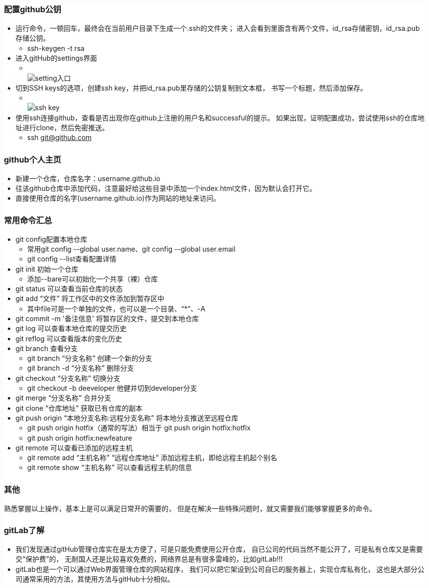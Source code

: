 ### 配置github公钥
- 运行命令，一顿回车，最终会在当前用户目录下生成一个.ssh的文件夹；
进入会看到里面含有两个文件，id_rsa存储密钥，id_rsa.pub存储公钥。
    + ssh-keygen -t rsa
- 进入gitHub的settings界面
    + <br/>![setting入口](./img/github/settings.png)
- 切到SSH keys的选项，创建ssh key，并把id_rsa.pub里存储的公钥复制到文本框，
书写一个标题，然后添加保存。
    + <br/>![ssh key](./img/github/ssh_key.png)
- 使用ssh连接github，查看是否出现你在github上注册的用户名和successful的提示。
如果出现，证明配置成功，尝试使用ssh的仓库地址进行clone，然后免密推送。
    + ssh git@github.com

### github个人主页
- 新建一个仓库，仓库名字：username.github.io
- 往该github仓库中添加代码，注意最好给这些目录中添加一个index.html文件，因为默认会打开它。
- 直接使用仓库的名字(username.github.io)作为网站的地址来访问。

### 常用命令汇总
- git config配置本地仓库
    + 常用git config --global user.name、git config --global user.email
    + git config --list查看配置详情
- git init 初始一个仓库
    + 添加--bare可以初始化一个共享（裸）仓库
- git status 可以查看当前仓库的状态
- git add “文件” 将工作区中的文件添加到暂存区中
    + 其中file可是一个单独的文件，也可以是一个目录、“*”、-A
- git commit -m '备注信息' 将暂存区的文件，提交到本地仓库
- git log 可以查看本地仓库的提交历史
- git reflog 可以查看版本的变化历史
- git branch 查看分支
    + git branch “分支名称” 创建一个新的分支
    + git branch -d “分支名称” 删除分支
- git checkout “分支名称” 切换分支
    + git checkout -b deeveloper 他健并切到developer分支
- git merge “分支名称” 合并分支
- git clone “仓库地址” 获取已有仓库的副本
- git push origin “本地分支名称:远程分支名称” 将本地分支推送至远程仓库
    + git push origin hotfix（通常的写法）相当于 git push origin hotfix:hotfix
    + git push origin hotfix:newfeature
- git remote 可以查看已添加的远程主机
    + git remote add “主机名称” “远程仓库地址” 添加远程主机，即给远程主机起个别名
    + git remote show “主机名称” 可以查看远程主机的信息

### 其他
熟悉掌握以上操作，基本上是可以满足日常开的需要的，
但是在解决一些特殊问题时，就又需要我们能够掌握更多的命令。

### gitLab了解
- 我们发现通过gitHub管理仓库实在是太方便了，可是只能免费使用公开仓库，
自已公司的代码当然不能公开了，可是私有仓库又是需要交“保护费”的，
无耐国人还是比较喜欢免费的，网络界总是有很多雷峰的，比如gitLab!!!
- gitLab也是一个可以通过Web界面管理仓库的网站程序，
我们可以把它架设到公司自已的服务器上，实现仓库私有化，
这也是大部分公司通常采用的方法，其使用方法与gitHub十分相似。
